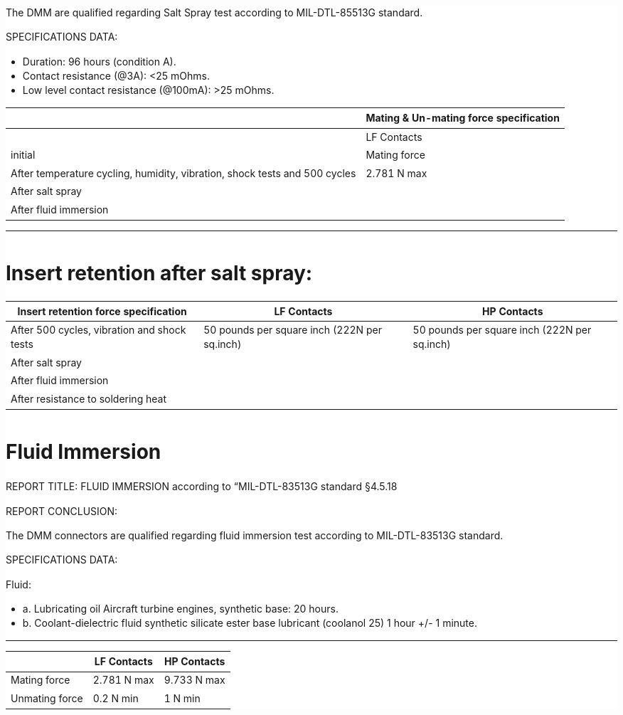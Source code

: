 The DMM are qualified regarding Salt Spray test according to MIL-DTL-85513G standard.

SPECIFICATIONS DATA:

- Duration: 96 hours (condition A).
- Contact resistance (@3A): <25 mOhms.
- Low level contact resistance (@100mA): >25 mOhms.

| |Mating & Un-mating force specification|
|---|---|
| |LF Contacts|HP Contacts|
|initial|Mating force|Unmating force|
|After temperature cycling, humidity, vibration, shock tests and 500 cycles|2.781 N max|0.2 N min|9.733 N max|1 N min|
|After salt spray| |
|After fluid immersion| |

---
# Insert retention after salt spray:

|Insert retention force specification|LF Contacts|HP Contacts|
|---|---|---|
|After 500 cycles, vibration and shock tests|50 pounds per square inch (222N per sq.inch)|50 pounds per square inch (222N per sq.inch)|
|After salt spray| | |
|After fluid immersion| | |
|After resistance to soldering heat| | |

# Fluid Immersion

REPORT TITLE: FLUID IMMERSION according to “MIL-DTL-83513G standard §4.5.18

REPORT CONCLUSION:

The DMM connectors are qualified regarding fluid immersion test according to MIL-DTL-83513G standard.

SPECIFICATIONS DATA:

Fluid:

- a. Lubricating oil Aircraft turbine engines, synthetic base: 20 hours.
- b. Coolant-dielectric fluid synthetic silicate ester base lubricant (coolanol 25) 1 hour +/- 1 minute.
---
| |LF Contacts|HP Contacts|
|---|---|---|
|Mating force|2.781 N max|9.733 N max|
|Unmating force|0.2 N min|1 N min|
